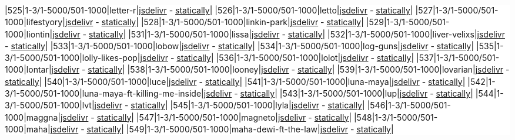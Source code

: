 |525|1-3/1-5000/501-1000|letter-r|[jsdelivr](https://cdn.jsdelivr.net/gh/dbchord/webp-old-a-1280x720_1-3/1-5000/501-1000/letter-r.webp) - [statically](https://cdn.statically.io/gh/dbchord/webp-old-a-1280x720_1-3/img/1-5000/501-1000/letter-r.webp)|
|526|1-3/1-5000/501-1000|letto|[jsdelivr](https://cdn.jsdelivr.net/gh/dbchord/webp-old-a-1280x720_1-3/1-5000/501-1000/letto.webp) - [statically](https://cdn.statically.io/gh/dbchord/webp-old-a-1280x720_1-3/img/1-5000/501-1000/letto.webp)|
|527|1-3/1-5000/501-1000|lifestyory|[jsdelivr](https://cdn.jsdelivr.net/gh/dbchord/webp-old-a-1280x720_1-3/1-5000/501-1000/lifestyory.webp) - [statically](https://cdn.statically.io/gh/dbchord/webp-old-a-1280x720_1-3/img/1-5000/501-1000/lifestyory.webp)|
|528|1-3/1-5000/501-1000|linkin-park|[jsdelivr](https://cdn.jsdelivr.net/gh/dbchord/webp-old-a-1280x720_1-3/1-5000/501-1000/linkin-park.webp) - [statically](https://cdn.statically.io/gh/dbchord/webp-old-a-1280x720_1-3/img/1-5000/501-1000/linkin-park.webp)|
|529|1-3/1-5000/501-1000|liontin|[jsdelivr](https://cdn.jsdelivr.net/gh/dbchord/webp-old-a-1280x720_1-3/1-5000/501-1000/liontin.webp) - [statically](https://cdn.statically.io/gh/dbchord/webp-old-a-1280x720_1-3/img/1-5000/501-1000/liontin.webp)|
|531|1-3/1-5000/501-1000|lissa|[jsdelivr](https://cdn.jsdelivr.net/gh/dbchord/webp-old-a-1280x720_1-3/1-5000/501-1000/lissa.webp) - [statically](https://cdn.statically.io/gh/dbchord/webp-old-a-1280x720_1-3/img/1-5000/501-1000/lissa.webp)|
|532|1-3/1-5000/501-1000|liver-velixs|[jsdelivr](https://cdn.jsdelivr.net/gh/dbchord/webp-old-a-1280x720_1-3/1-5000/501-1000/liver-velixs.webp) - [statically](https://cdn.statically.io/gh/dbchord/webp-old-a-1280x720_1-3/img/1-5000/501-1000/liver-velixs.webp)|
|533|1-3/1-5000/501-1000|lobow|[jsdelivr](https://cdn.jsdelivr.net/gh/dbchord/webp-old-a-1280x720_1-3/1-5000/501-1000/lobow.webp) - [statically](https://cdn.statically.io/gh/dbchord/webp-old-a-1280x720_1-3/img/1-5000/501-1000/lobow.webp)|
|534|1-3/1-5000/501-1000|log-guns|[jsdelivr](https://cdn.jsdelivr.net/gh/dbchord/webp-old-a-1280x720_1-3/1-5000/501-1000/log-guns.webp) - [statically](https://cdn.statically.io/gh/dbchord/webp-old-a-1280x720_1-3/img/1-5000/501-1000/log-guns.webp)|
|535|1-3/1-5000/501-1000|lolly-likes-pop|[jsdelivr](https://cdn.jsdelivr.net/gh/dbchord/webp-old-a-1280x720_1-3/1-5000/501-1000/lolly-likes-pop.webp) - [statically](https://cdn.statically.io/gh/dbchord/webp-old-a-1280x720_1-3/img/1-5000/501-1000/lolly-likes-pop.webp)|
|536|1-3/1-5000/501-1000|lolot|[jsdelivr](https://cdn.jsdelivr.net/gh/dbchord/webp-old-a-1280x720_1-3/1-5000/501-1000/lolot.webp) - [statically](https://cdn.statically.io/gh/dbchord/webp-old-a-1280x720_1-3/img/1-5000/501-1000/lolot.webp)|
|537|1-3/1-5000/501-1000|lontar|[jsdelivr](https://cdn.jsdelivr.net/gh/dbchord/webp-old-a-1280x720_1-3/1-5000/501-1000/lontar.webp) - [statically](https://cdn.statically.io/gh/dbchord/webp-old-a-1280x720_1-3/img/1-5000/501-1000/lontar.webp)|
|538|1-3/1-5000/501-1000|looney|[jsdelivr](https://cdn.jsdelivr.net/gh/dbchord/webp-old-a-1280x720_1-3/1-5000/501-1000/looney.webp) - [statically](https://cdn.statically.io/gh/dbchord/webp-old-a-1280x720_1-3/img/1-5000/501-1000/looney.webp)|
|539|1-3/1-5000/501-1000|lovarian|[jsdelivr](https://cdn.jsdelivr.net/gh/dbchord/webp-old-a-1280x720_1-3/1-5000/501-1000/lovarian.webp) - [statically](https://cdn.statically.io/gh/dbchord/webp-old-a-1280x720_1-3/img/1-5000/501-1000/lovarian.webp)|
|540|1-3/1-5000/501-1000|luce|[jsdelivr](https://cdn.jsdelivr.net/gh/dbchord/webp-old-a-1280x720_1-3/1-5000/501-1000/luce.webp) - [statically](https://cdn.statically.io/gh/dbchord/webp-old-a-1280x720_1-3/img/1-5000/501-1000/luce.webp)|
|541|1-3/1-5000/501-1000|luna-maya|[jsdelivr](https://cdn.jsdelivr.net/gh/dbchord/webp-old-a-1280x720_1-3/1-5000/501-1000/luna-maya.webp) - [statically](https://cdn.statically.io/gh/dbchord/webp-old-a-1280x720_1-3/img/1-5000/501-1000/luna-maya.webp)|
|542|1-3/1-5000/501-1000|luna-maya-ft-killing-me-inside|[jsdelivr](https://cdn.jsdelivr.net/gh/dbchord/webp-old-a-1280x720_1-3/1-5000/501-1000/luna-maya-ft-killing-me-inside.webp) - [statically](https://cdn.statically.io/gh/dbchord/webp-old-a-1280x720_1-3/img/1-5000/501-1000/luna-maya-ft-killing-me-inside.webp)|
|543|1-3/1-5000/501-1000|lup|[jsdelivr](https://cdn.jsdelivr.net/gh/dbchord/webp-old-a-1280x720_1-3/1-5000/501-1000/lup.webp) - [statically](https://cdn.statically.io/gh/dbchord/webp-old-a-1280x720_1-3/img/1-5000/501-1000/lup.webp)|
|544|1-3/1-5000/501-1000|lvt|[jsdelivr](https://cdn.jsdelivr.net/gh/dbchord/webp-old-a-1280x720_1-3/1-5000/501-1000/lvt.webp) - [statically](https://cdn.statically.io/gh/dbchord/webp-old-a-1280x720_1-3/img/1-5000/501-1000/lvt.webp)|
|545|1-3/1-5000/501-1000|lyla|[jsdelivr](https://cdn.jsdelivr.net/gh/dbchord/webp-old-a-1280x720_1-3/1-5000/501-1000/lyla.webp) - [statically](https://cdn.statically.io/gh/dbchord/webp-old-a-1280x720_1-3/img/1-5000/501-1000/lyla.webp)|
|546|1-3/1-5000/501-1000|maggna|[jsdelivr](https://cdn.jsdelivr.net/gh/dbchord/webp-old-a-1280x720_1-3/1-5000/501-1000/maggna.webp) - [statically](https://cdn.statically.io/gh/dbchord/webp-old-a-1280x720_1-3/img/1-5000/501-1000/maggna.webp)|
|547|1-3/1-5000/501-1000|magneto|[jsdelivr](https://cdn.jsdelivr.net/gh/dbchord/webp-old-a-1280x720_1-3/1-5000/501-1000/magneto.webp) - [statically](https://cdn.statically.io/gh/dbchord/webp-old-a-1280x720_1-3/img/1-5000/501-1000/magneto.webp)|
|548|1-3/1-5000/501-1000|maha|[jsdelivr](https://cdn.jsdelivr.net/gh/dbchord/webp-old-a-1280x720_1-3/1-5000/501-1000/maha.webp) - [statically](https://cdn.statically.io/gh/dbchord/webp-old-a-1280x720_1-3/img/1-5000/501-1000/maha.webp)|
|549|1-3/1-5000/501-1000|maha-dewi-ft-the-law|[jsdelivr](https://cdn.jsdelivr.net/gh/dbchord/webp-old-a-1280x720_1-3/1-5000/501-1000/maha-dewi-ft-the-law.webp) - [statically](https://cdn.statically.io/gh/dbchord/webp-old-a-1280x720_1-3/img/1-5000/501-1000/maha-dewi-ft-the-law.webp)|